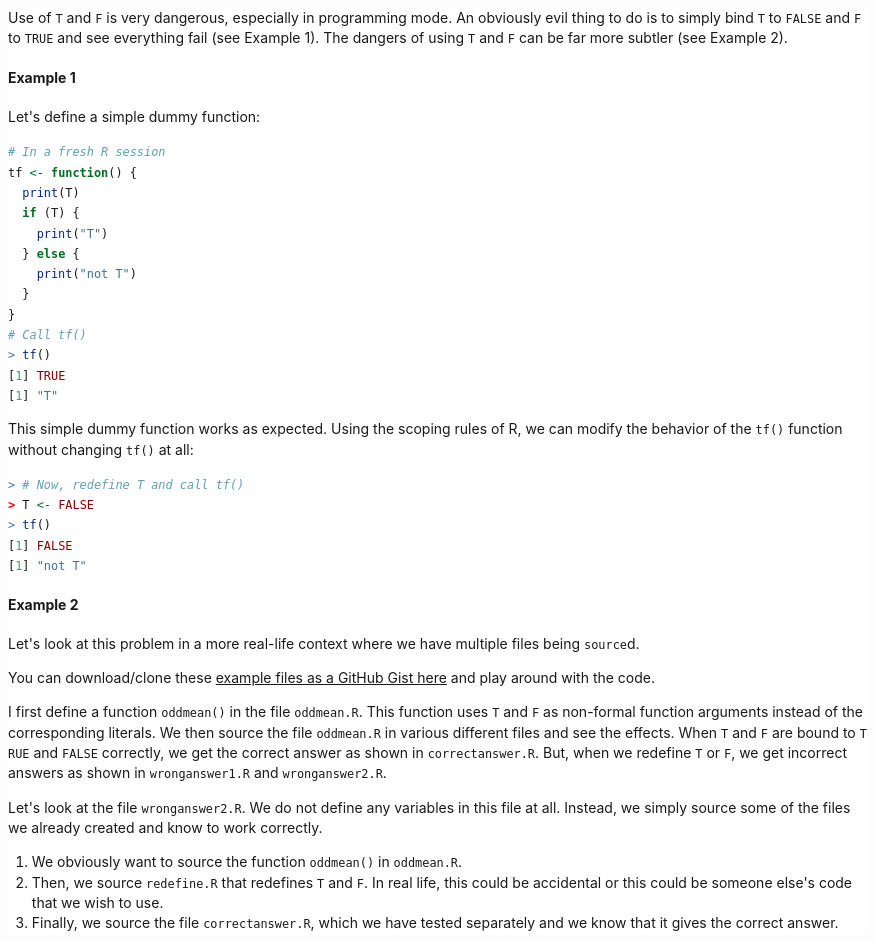 Use of `T` and `F` is very dangerous, especially in programming mode. An obviously evil thing to do is to simply bind `T` to `FALSE` and `F` to `TRUE` and see everything fail (see Example 1). The dangers of using `T` and `F` can be far more subtler (see Example 2). 

#### Example 1

Let's define a simple dummy function:

```r
# In a fresh R session
tf <- function() {
  print(T)
  if (T) {
    print("T")
  } else {
    print("not T")
  }
}
# Call tf()
> tf()
[1] TRUE
[1] "T"

```

This simple dummy function works as expected. Using the scoping rules of R, we can modify the behavior of the `tf()` function without changing `tf()` at all:

```r
> # Now, redefine T and call tf()
> T <- FALSE
> tf()
[1] FALSE
[1] "not T"
```

#### Example 2

Let's look at this problem in a more real-life context where we have multiple files being `source`d. 

<script src="https://gist.github.com/ankur-gupta/582bfba52054b9e8d9b3.js"></script>

You can download/clone these [example files as a GitHub Gist here](https://gist.github.com/ankur-gupta/582bfba52054b9e8d9b3) and play around with the code.

I first define a function `oddmean()` in the file `oddmean.R`. This function uses `T` and `F` as non-formal function arguments instead of the corresponding literals. We then source the file `oddmean.R` in various different files and see the effects. When `T` and `F` are bound to `TRUE` and `FALSE` correctly, we get the correct answer as shown in `correctanswer.R`. But, when we redefine `T` or `F`, we get incorrect answers as shown in `wronganswer1.R` and `wronganswer2.R`. 

Let's look at the file `wronganswer2.R`. We do not define any variables in this file at all. Instead, we simply source some of the files we already created and know to work correctly. 

1. We obviously want to source the function `oddmean()` in `oddmean.R`. 
2. Then, we source `redefine.R` that redefines `T` and `F`. In real life, this could be accidental or this could be someone else's code that we wish to use. 
3. Finally, we source the file `correctanswer.R`, which we have tested separately and we know that it gives the correct answer.
